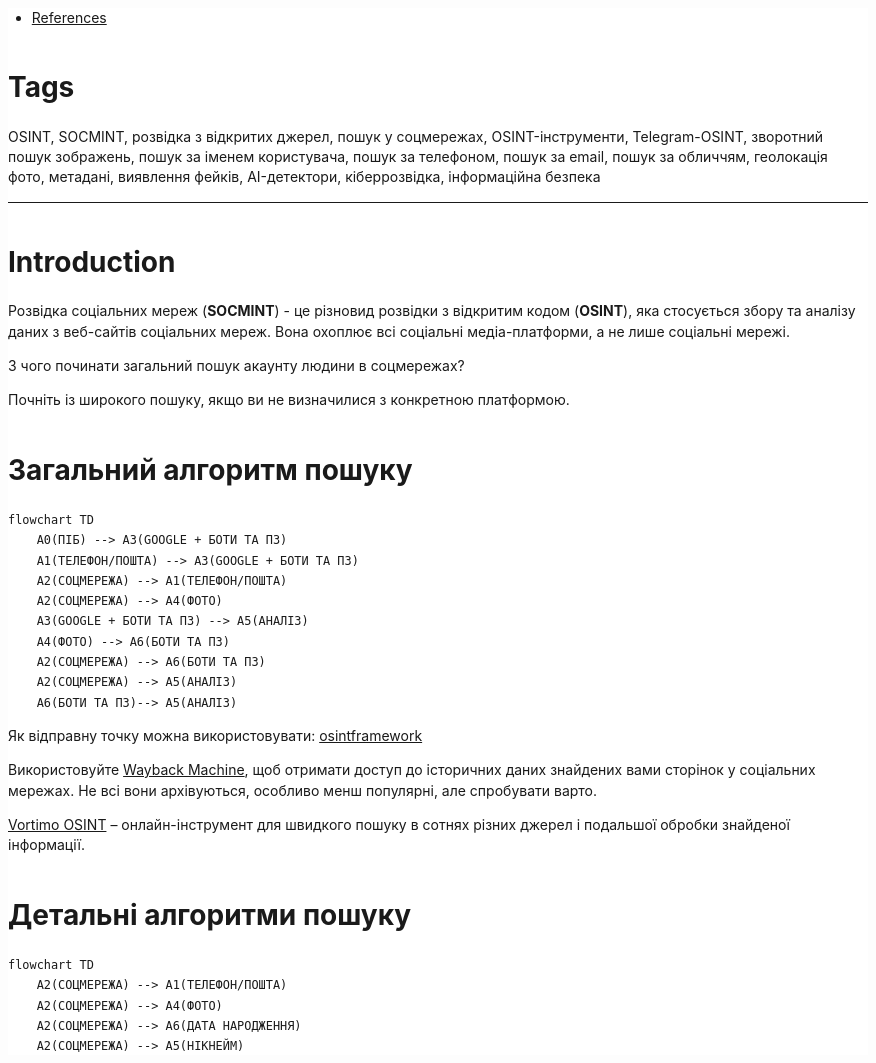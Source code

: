 - [References](https://github.com/dimanikulin/dimanikulin/blob/main/notReady/OSINT_uk.md#references)


# Tags

OSINT, SOCMINT, розвідка з відкритих джерел, пошук у соцмережах, OSINT-інструменти, Telegram-OSINT, зворотний пошук зображень, пошук за іменем користувача, пошук за телефоном, пошук за email, пошук за обличчям, геолокація фото, метадані, виявлення фейків, AI-детектори, кіберрозвідка, інформаційна безпека

---

# Introduction

Розвідка соціальних мереж (**SOCMINT**) - це різновид розвідки з відкритим кодом (**OSINT**), яка стосується збору та аналізу даних з веб-сайтів соціальних мереж. Вона охоплює всі соціальні медіа-платформи, а не лише соціальні мережі.

З чого починати загальний пошук акаунту людини в соцмережах?

Почніть із широкого пошуку, якщо ви не визначилися з конкретною платформою.

# Загальний алгоритм пошуку

```mermaid
flowchart TD
    A0(ПIБ) --> A3(GOOGLE + БОТИ ТА ПЗ)
    A1(ТЕЛЕФОН/ПОШТА) --> A3(GOOGLE + БОТИ ТА ПЗ)
    A2(СОЦМЕРЕЖА) --> A1(ТЕЛЕФОН/ПОШТА)
    A2(СОЦМЕРЕЖА) --> A4(ФОТО)
    A3(GOOGLE + БОТИ ТА ПЗ) --> A5(АНАЛIЗ)
    A4(ФОТО) --> A6(БОТИ ТА ПЗ)
    A2(СОЦМЕРЕЖА) --> A6(БОТИ ТА ПЗ)
    A2(СОЦМЕРЕЖА) --> A5(АНАЛIЗ)
    A6(БОТИ ТА ПЗ)--> A5(АНАЛIЗ)
```

Як відправну точку можна використовувати: [osintframework](https://osintframework.com/)

Використовуйте [Wayback Machine](https://web.archive.org/), щоб отримати доступ до історичних даних знайдених вами сторінок у соціальних мережах. Не всі вони архівуються, особливо менш популярні, але спробувати варто.

[Vortimo OSINT](http://find.osint-tool.com/) – онлайн-інструмент для швидкого пошуку в сотнях різних джерел і подальшої обробки знайденої інформації.

# Детальні алгоритми пошуку

```mermaid
flowchart TD
    A2(СОЦМЕРЕЖА) --> A1(ТЕЛЕФОН/ПОШТА)
    A2(СОЦМЕРЕЖА) --> A4(ФОТО)
    A2(СОЦМЕРЕЖА) --> A6(ДАТА НАРОДЖЕННЯ)
    A2(СОЦМЕРЕЖА) --> A5(НIКНЕЙМ)
```
